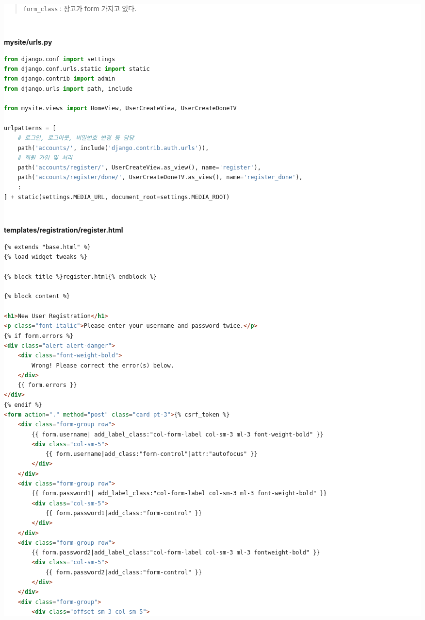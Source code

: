 >   `form_class` : 장고가 form 가지고 있다.

<br>

**mysite/urls.py**

```python
from django.conf import settings
from django.conf.urls.static import static
from django.contrib import admin
from django.urls import path, include

from mysite.views import HomeView, UserCreateView, UserCreateDoneTV

urlpatterns = [
    # 로그인, 로그아웃, 비밀번호 변경 등 담당
    path('accounts/', include('django.contrib.auth.urls')),
    # 회원 가입 및 처리
    path('accounts/register/', UserCreateView.as_view(), name='register'),
    path('accounts/register/done/', UserCreateDoneTV.as_view(), name='register_done'),
    :
] + static(settings.MEDIA_URL, document_root=settings.MEDIA_ROOT)
```

<br>

**templates/registration/register.html**

```html
{% extends "base.html" %}
{% load widget_tweaks %}

{% block title %}register.html{% endblock %}

{% block content %}

<h1>New User Registration</h1>
<p class="font-italic">Please enter your username and password twice.</p>
{% if form.errors %}
<div class="alert alert-danger">
    <div class="font-weight-bold">
        Wrong! Please correct the error(s) below.
    </div>
    {{ form.errors }}
</div>
{% endif %}
<form action="." method="post" class="card pt-3">{% csrf_token %}
    <div class="form-group row">
        {{ form.username| add_label_class:"col-form-label col-sm-3 ml-3 font-weight-bold" }}
        <div class="col-sm-5">
            {{ form.username|add_class:"form-control"|attr:"autofocus" }}
        </div>
    </div>
    <div class="form-group row">
        {{ form.password1| add_label_class:"col-form-label col-sm-3 ml-3 font-weight-bold" }}
        <div class="col-sm-5">
            {{ form.password1|add_class:"form-control" }}
        </div>
    </div>
    <div class="form-group row">
        {{ form.password2|add_label_class:"col-form-label col-sm-3 ml-3 fontweight-bold" }}
        <div class="col-sm-5">
            {{ form.password2|add_class:"form-control" }}
        </div>
    </div>
    <div class="form-group">
        <div class="offset-sm-3 col-sm-5">
```
